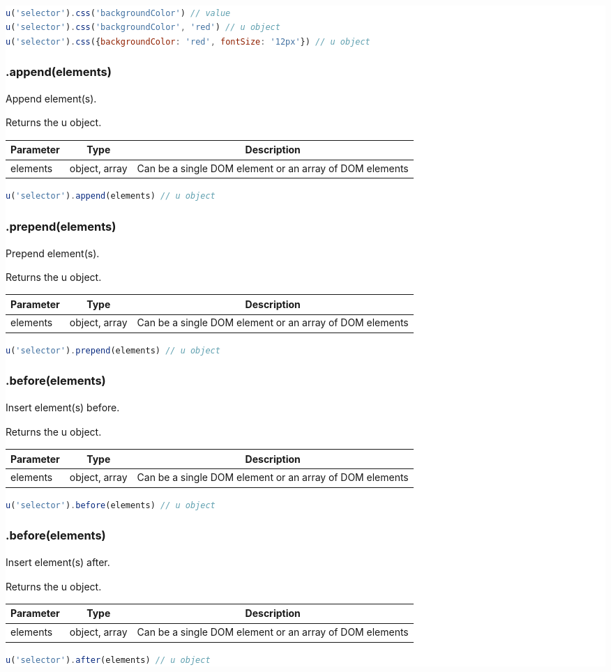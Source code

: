```javascript
u('selector').css('backgroundColor') // value
u('selector').css('backgroundColor', 'red') // u object
u('selector').css({backgroundColor: 'red', fontSize: '12px'}) // u object
```

### .append(elements)
Append element(s).

Returns the u object.

| Parameter | Type | Description |
|---|---|---|
| elements | object, array | Can be a single DOM element or an array of DOM elements |

```javascript
u('selector').append(elements) // u object
```

### .prepend(elements)
Prepend element(s).

Returns the u object.

| Parameter | Type | Description |
|---|---|---|
| elements | object, array | Can be a single DOM element or an array of DOM elements |

```javascript
u('selector').prepend(elements) // u object
```

### .before(elements)
Insert element(s) before.

Returns the u object.

| Parameter | Type | Description |
|---|---|---|
| elements | object, array | Can be a single DOM element or an array of DOM elements |

```javascript
u('selector').before(elements) // u object
```

### .before(elements)
Insert element(s) after.

Returns the u object.

| Parameter | Type | Description |
|---|---|---|
| elements | object, array | Can be a single DOM element or an array of DOM elements |

```javascript
u('selector').after(elements) // u object
```
